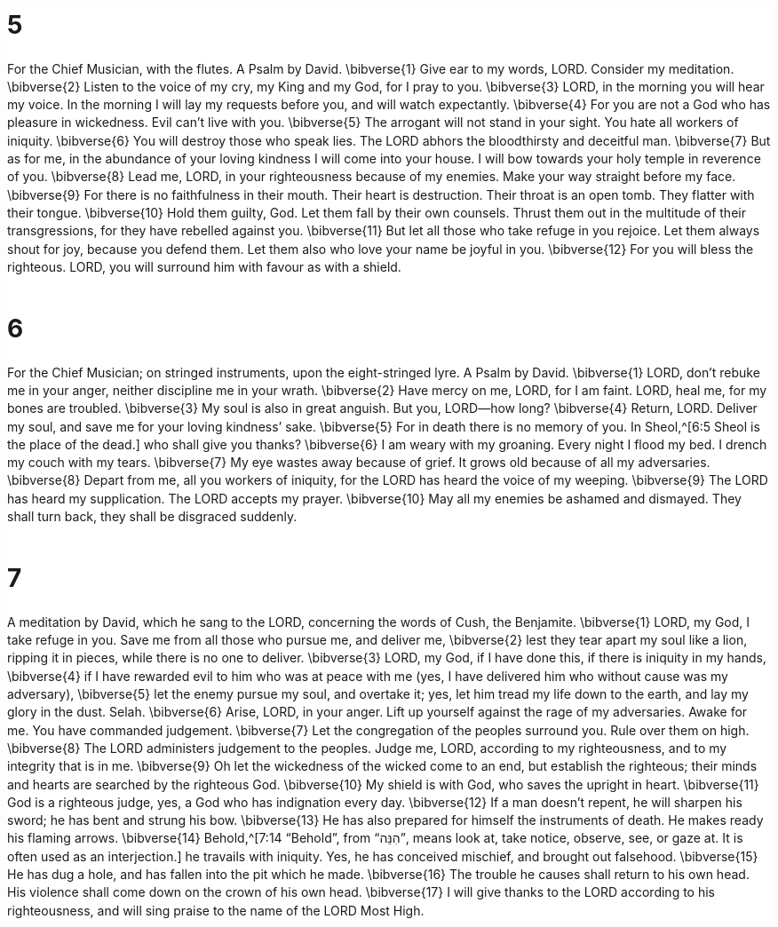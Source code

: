 # 5 
For the Chief Musician, with the flutes. A Psalm by David. \bibverse{1} Give ear to my words, LORD. Consider my meditation. \bibverse{2} Listen to the voice of my cry, my King and my God, for I pray to you. \bibverse{3} LORD, in the morning you will hear my voice. In the morning I will lay my requests before you, and will watch expectantly. \bibverse{4} For you are not a God who has pleasure in wickedness. Evil can’t live with you. \bibverse{5} The arrogant will not stand in your sight. You hate all workers of iniquity. \bibverse{6} You will destroy those who speak lies. The LORD abhors the bloodthirsty and deceitful man. \bibverse{7} But as for me, in the abundance of your loving kindness I will come into your house. I will bow towards your holy temple in reverence of you. \bibverse{8} Lead me, LORD, in your righteousness because of my enemies. Make your way straight before my face. \bibverse{9} For there is no faithfulness in their mouth. Their heart is destruction. Their throat is an open tomb. They flatter with their tongue. \bibverse{10} Hold them guilty, God. Let them fall by their own counsels. Thrust them out in the multitude of their transgressions, for they have rebelled against you. \bibverse{11} But let all those who take refuge in you rejoice. Let them always shout for joy, because you defend them. Let them also who love your name be joyful in you. \bibverse{12} For you will bless the righteous. LORD, you will surround him with favour as with a shield. 

# 6 
For the Chief Musician; on stringed instruments, upon the eight-stringed lyre. A Psalm by David. \bibverse{1} LORD, don’t rebuke me in your anger, neither discipline me in your wrath. \bibverse{2} Have mercy on me, LORD, for I am faint. LORD, heal me, for my bones are troubled. \bibverse{3} My soul is also in great anguish. But you, LORD—how long? \bibverse{4} Return, LORD. Deliver my soul, and save me for your loving kindness’ sake. \bibverse{5} For in death there is no memory of you. In Sheol,^[6:5 Sheol is the place of the dead.] who shall give you thanks? \bibverse{6} I am weary with my groaning. Every night I flood my bed. I drench my couch with my tears. \bibverse{7} My eye wastes away because of grief. It grows old because of all my adversaries. \bibverse{8} Depart from me, all you workers of iniquity, for the LORD has heard the voice of my weeping. \bibverse{9} The LORD has heard my supplication. The LORD accepts my prayer. \bibverse{10} May all my enemies be ashamed and dismayed. They shall turn back, they shall be disgraced suddenly.
 

# 7 
A meditation by David, which he sang to the LORD, concerning the words of Cush, the Benjamite. \bibverse{1} LORD, my God, I take refuge in you. Save me from all those who pursue me, and deliver me, \bibverse{2} lest they tear apart my soul like a lion, ripping it in pieces, while there is no one to deliver. \bibverse{3} LORD, my God, if I have done this, if there is iniquity in my hands, \bibverse{4} if I have rewarded evil to him who was at peace with me (yes, I have delivered him who without cause was my adversary), \bibverse{5} let the enemy pursue my soul, and overtake it; yes, let him tread my life down to the earth, and lay my glory in the dust. Selah. \bibverse{6} Arise, LORD, in your anger. Lift up yourself against the rage of my adversaries. Awake for me. You have commanded judgement. \bibverse{7} Let the congregation of the peoples surround you. Rule over them on high. \bibverse{8} The LORD administers judgement to the peoples. Judge me, LORD, according to my righteousness, and to my integrity that is in me. \bibverse{9} Oh let the wickedness of the wicked come to an end, but establish the righteous; their minds and hearts are searched by the righteous God. \bibverse{10} My shield is with God, who saves the upright in heart. \bibverse{11} God is a righteous judge, yes, a God who has indignation every day. \bibverse{12} If a man doesn’t repent, he will sharpen his sword; he has bent and strung his bow. \bibverse{13} He has also prepared for himself the instruments of death. He makes ready his flaming arrows. \bibverse{14} Behold,^[7:14 “Behold”, from “הִנֵּה”, means look at, take notice, observe, see, or gaze at. It is often used as an interjection.] he travails with iniquity. Yes, he has conceived mischief, and brought out falsehood. \bibverse{15} He has dug a hole, and has fallen into the pit which he made. \bibverse{16} The trouble he causes shall return to his own head. His violence shall come down on the crown of his own head. \bibverse{17} I will give thanks to the LORD according to his righteousness, and will sing praise to the name of the LORD Most High.
 